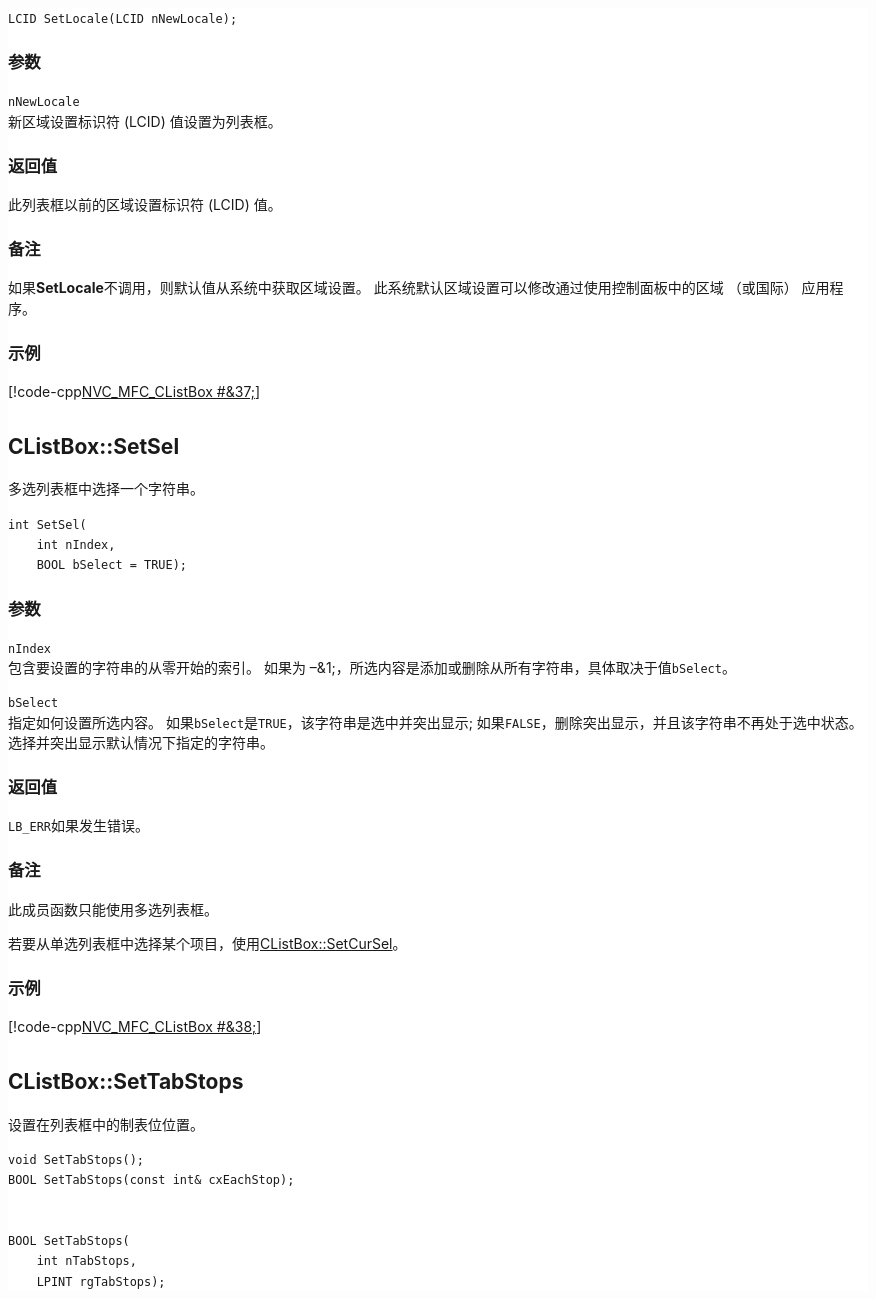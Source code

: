 ```  
LCID SetLocale(LCID nNewLocale);
```  
  
### <a name="parameters"></a>参数  
 `nNewLocale`  
 新区域设置标识符 (LCID) 值设置为列表框。  
  
### <a name="return-value"></a>返回值  
 此列表框以前的区域设置标识符 (LCID) 值。  
  
### <a name="remarks"></a>备注  
 如果**SetLocale**不调用，则默认值从系统中获取区域设置。 此系统默认区域设置可以修改通过使用控制面板中的区域 （或国际） 应用程序。  
  
### <a name="example"></a>示例  
 [!code-cpp[NVC_MFC_CListBox #&37;](../../mfc/codesnippet/cpp/clistbox-class_37.cpp)]  
  
##  <a name="a-namesetsela--clistboxsetsel"></a><a name="setsel"></a>CListBox::SetSel  
 多选列表框中选择一个字符串。  
  
```  
int SetSel(
    int nIndex,  
    BOOL bSelect = TRUE);
```  
  
### <a name="parameters"></a>参数  
 `nIndex`  
 包含要设置的字符串的从零开始的索引。 如果为 –&1;，所选内容是添加或删除从所有字符串，具体取决于值`bSelect`。  
  
 `bSelect`  
 指定如何设置所选内容。 如果`bSelect`是`TRUE`，该字符串是选中并突出显示; 如果`FALSE`，删除突出显示，并且该字符串不再处于选中状态。 选择并突出显示默认情况下指定的字符串。  
  
### <a name="return-value"></a>返回值  
 `LB_ERR`如果发生错误。  
  
### <a name="remarks"></a>备注  
 此成员函数只能使用多选列表框。  
  
 若要从单选列表框中选择某个项目，使用[CListBox::SetCurSel](#setcursel)。  
  
### <a name="example"></a>示例  
 [!code-cpp[NVC_MFC_CListBox #&38;](../../mfc/codesnippet/cpp/clistbox-class_38.cpp)]  
  
##  <a name="a-namesettabstopsa--clistboxsettabstops"></a><a name="settabstops"></a>CListBox::SetTabStops  
 设置在列表框中的制表位位置。  
  
```  
void SetTabStops();  
BOOL SetTabStops(const int& cxEachStop);

 
BOOL SetTabStops(
    int nTabStops,  
    LPINT rgTabStops);
```  
  